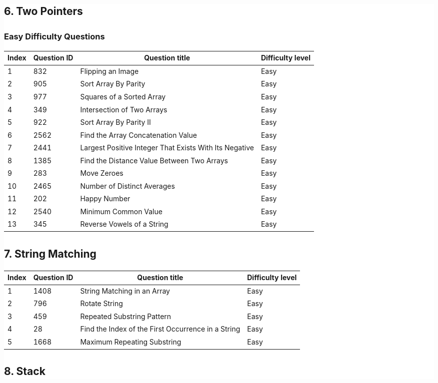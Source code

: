 



<a name="6"></a>
## 6. Two Pointers

### Easy Difficulty Questions

|**Index**|**Question ID** | **Question title**|  **Difficulty level**|
| -- | --|  -- | -- |
|1|832| Flipping an Image|Easy |
|2|905| Sort Array By Parity|Easy|
|3|977| Squares of a Sorted Array|Easy|
|4|349| Intersection of Two Arrays|Easy|
|5|922| Sort Array By Parity II|Easy|
|6|2562| Find the Array Concatenation Value|Easy|
|7|2441| Largest Positive Integer That Exists With Its Negative|Easy|
|8|1385| Find the Distance Value Between Two Arrays|Easy|
|9|283| Move Zeroes|Easy|
|10|2465| Number of Distinct Averages|Easy|
|11|202| Happy Number|Easy|
|12|2540| Minimum Common Value|Easy|
|13|345| Reverse Vowels of a String|Easy|

<a name="7"></a>
## 7. String Matching

|**Index**|**Question ID** | **Question title**|  **Difficulty level**|
| -- | --|  -- | -- |
|1|1408|String Matching in an Array|Easy |
|2|796| Rotate String|Easy|
|3|459| Repeated Substring Pattern|Easy|
|4|28| Find the Index of the First Occurrence in a String|Easy|
|5|1668| Maximum Repeating Substring|Easy|


<a name="8"></a>
## 8. Stack

